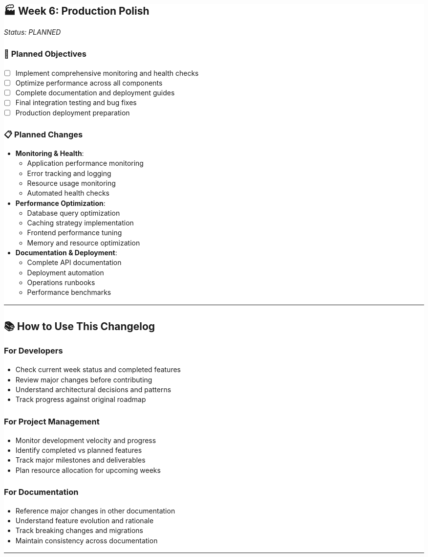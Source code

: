 
## 🏭 **Week 6: Production Polish** 
*Status: PLANNED*

### 🎯 **Planned Objectives**
- [ ] Implement comprehensive monitoring and health checks
- [ ] Optimize performance across all components
- [ ] Complete documentation and deployment guides
- [ ] Final integration testing and bug fixes
- [ ] Production deployment preparation

### 📋 **Planned Changes**
- **Monitoring & Health**:
  - Application performance monitoring
  - Error tracking and logging
  - Resource usage monitoring
  - Automated health checks
- **Performance Optimization**:
  - Database query optimization
  - Caching strategy implementation
  - Frontend performance tuning
  - Memory and resource optimization
- **Documentation & Deployment**:
  - Complete API documentation
  - Deployment automation
  - Operations runbooks
  - Performance benchmarks

---

## 📚 **How to Use This Changelog**

### **For Developers**
- Check current week status and completed features
- Review major changes before contributing
- Understand architectural decisions and patterns
- Track progress against original roadmap

### **For Project Management**
- Monitor development velocity and progress
- Identify completed vs planned features
- Track major milestones and deliverables
- Plan resource allocation for upcoming weeks

### **For Documentation**
- Reference major changes in other documentation
- Understand feature evolution and rationale
- Track breaking changes and migrations
- Maintain consistency across documentation

---